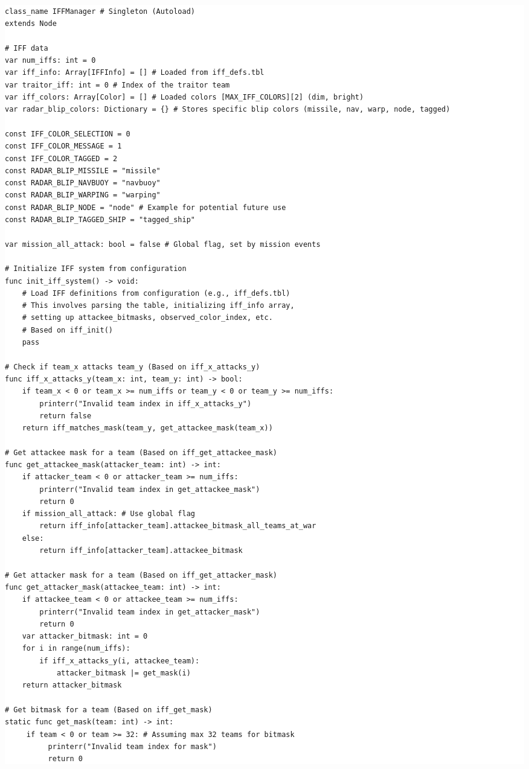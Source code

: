 ```gdscript
class_name IFFManager # Singleton (Autoload)
extends Node

# IFF data
var num_iffs: int = 0
var iff_info: Array[IFFInfo] = [] # Loaded from iff_defs.tbl
var traitor_iff: int = 0 # Index of the traitor team
var iff_colors: Array[Color] = [] # Loaded colors [MAX_IFF_COLORS][2] (dim, bright)
var radar_blip_colors: Dictionary = {} # Stores specific blip colors (missile, nav, warp, node, tagged)

const IFF_COLOR_SELECTION = 0
const IFF_COLOR_MESSAGE = 1
const IFF_COLOR_TAGGED = 2
const RADAR_BLIP_MISSILE = "missile"
const RADAR_BLIP_NAVBUOY = "navbuoy"
const RADAR_BLIP_WARPING = "warping"
const RADAR_BLIP_NODE = "node" # Example for potential future use
const RADAR_BLIP_TAGGED_SHIP = "tagged_ship"

var mission_all_attack: bool = false # Global flag, set by mission events

# Initialize IFF system from configuration
func init_iff_system() -> void:
    # Load IFF definitions from configuration (e.g., iff_defs.tbl)
    # This involves parsing the table, initializing iff_info array,
    # setting up attackee_bitmasks, observed_color_index, etc.
    # Based on iff_init()
    pass

# Check if team_x attacks team_y (Based on iff_x_attacks_y)
func iff_x_attacks_y(team_x: int, team_y: int) -> bool:
    if team_x < 0 or team_x >= num_iffs or team_y < 0 or team_y >= num_iffs:
        printerr("Invalid team index in iff_x_attacks_y")
        return false
    return iff_matches_mask(team_y, get_attackee_mask(team_x))

# Get attackee mask for a team (Based on iff_get_attackee_mask)
func get_attackee_mask(attacker_team: int) -> int:
    if attacker_team < 0 or attacker_team >= num_iffs:
        printerr("Invalid team index in get_attackee_mask")
        return 0
    if mission_all_attack: # Use global flag
        return iff_info[attacker_team].attackee_bitmask_all_teams_at_war
    else:
        return iff_info[attacker_team].attackee_bitmask

# Get attacker mask for a team (Based on iff_get_attacker_mask)
func get_attacker_mask(attackee_team: int) -> int:
    if attackee_team < 0 or attackee_team >= num_iffs:
        printerr("Invalid team index in get_attacker_mask")
        return 0
    var attacker_bitmask: int = 0
    for i in range(num_iffs):
        if iff_x_attacks_y(i, attackee_team):
            attacker_bitmask |= get_mask(i)
    return attacker_bitmask

# Get bitmask for a team (Based on iff_get_mask)
static func get_mask(team: int) -> int:
     if team < 0 or team >= 32: # Assuming max 32 teams for bitmask
          printerr("Invalid team index for mask")
          return 0
```